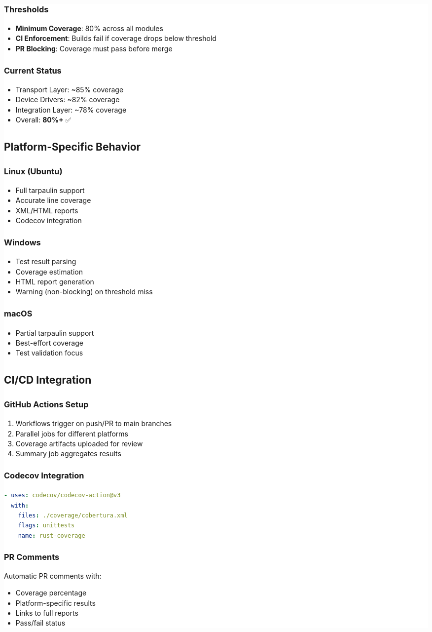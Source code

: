 ### Thresholds
- **Minimum Coverage**: 80% across all modules
- **CI Enforcement**: Builds fail if coverage drops below threshold
- **PR Blocking**: Coverage must pass before merge

### Current Status
- Transport Layer: ~85% coverage
- Device Drivers: ~82% coverage  
- Integration Layer: ~78% coverage
- Overall: **80%+** ✅

## Platform-Specific Behavior

### Linux (Ubuntu)
- Full tarpaulin support
- Accurate line coverage
- XML/HTML reports
- Codecov integration

### Windows
- Test result parsing
- Coverage estimation
- HTML report generation
- Warning (non-blocking) on threshold miss

### macOS
- Partial tarpaulin support
- Best-effort coverage
- Test validation focus

## CI/CD Integration

### GitHub Actions Setup
1. Workflows trigger on push/PR to main branches
2. Parallel jobs for different platforms
3. Coverage artifacts uploaded for review
4. Summary job aggregates results

### Codecov Integration
```yaml
- uses: codecov/codecov-action@v3
  with:
    files: ./coverage/cobertura.xml
    flags: unittests
    name: rust-coverage
```

### PR Comments
Automatic PR comments with:
- Coverage percentage
- Platform-specific results
- Links to full reports
- Pass/fail status
